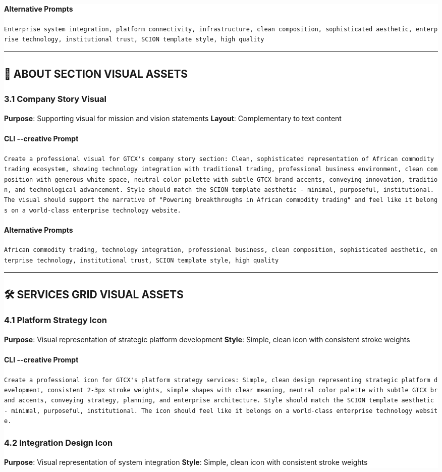 #### **Alternative Prompts**
```
Enterprise system integration, platform connectivity, infrastructure, clean composition, sophisticated aesthetic, enterprise technology, institutional trust, SCION template style, high quality
```

---

## 🏢 ABOUT SECTION VISUAL ASSETS

### 3.1 Company Story Visual
**Purpose**: Supporting visual for mission and vision statements
**Layout**: Complementary to text content

#### **CLI --creative Prompt**
```
Create a professional visual for GTCX's company story section: Clean, sophisticated representation of African commodity trading ecosystem, showing technology integration with traditional trading, professional business environment, clean composition with generous white space, neutral color palette with subtle GTCX brand accents, conveying innovation, tradition, and technological advancement. Style should match the SCION template aesthetic - minimal, purposeful, institutional. The visual should support the narrative of "Powering breakthroughs in African commodity trading" and feel like it belongs on a world-class enterprise technology website.
```

#### **Alternative Prompts**
```
African commodity trading, technology integration, professional business, clean composition, sophisticated aesthetic, enterprise technology, institutional trust, SCION template style, high quality
```

---

## 🛠️ SERVICES GRID VISUAL ASSETS

### 4.1 Platform Strategy Icon
**Purpose**: Visual representation of strategic platform development
**Style**: Simple, clean icon with consistent stroke weights

#### **CLI --creative Prompt**
```
Create a professional icon for GTCX's platform strategy services: Simple, clean design representing strategic platform development, consistent 2-3px stroke weights, simple shapes with clear meaning, neutral color palette with subtle GTCX brand accents, conveying strategy, planning, and enterprise architecture. Style should match the SCION template aesthetic - minimal, purposeful, institutional. The icon should feel like it belongs on a world-class enterprise technology website.
```

### 4.2 Integration Design Icon
**Purpose**: Visual representation of system integration
**Style**: Simple, clean icon with consistent stroke weights
